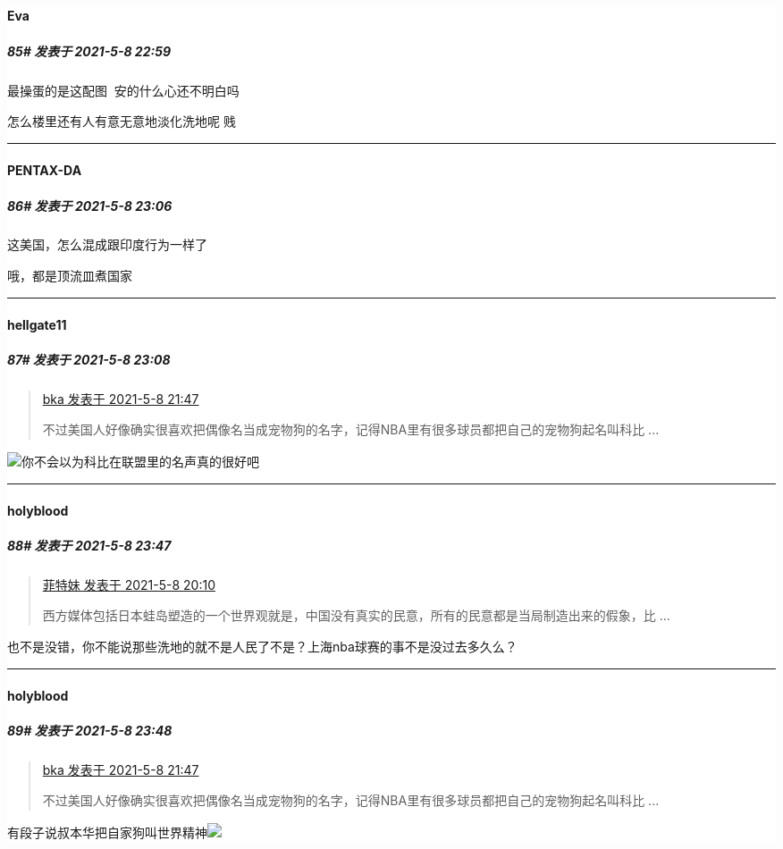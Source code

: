 ####  Eva  
##### 85#       发表于 2021-5-8 22:59


最操蛋的是这配图  安的什么心还不明白吗


怎么楼里还有人有意无意地淡化洗地呢 贱


*****

####  PENTAX-DA  
##### 86#       发表于 2021-5-8 23:06


这美国，怎么混成跟印度行为一样了

哦，都是顶流皿煮国家


*****

####  hellgate11  
##### 87#       发表于 2021-5-8 23:08


<blockquote><a href="httphttps://bbs.saraba1st.com/2b/forum.php?mod=redirect&amp;goto=findpost&amp;pid=51185107&amp;ptid=2003013" target="_blank">bka 发表于 2021-5-8 21:47</a>

不过美国人好像确实很喜欢把偶像名当成宠物狗的名字，记得NBA里有很多球员都把自己的宠物狗起名叫科比 ...</blockquote>
<img src="https://static.saraba1st.com/image/smiley/face2017/035.png" referrerpolicy="no-referrer">你不会以为科比在联盟里的名声真的很好吧


*****

####  holyblood  
##### 88#       发表于 2021-5-8 23:47


<blockquote><a href="httphttps://bbs.saraba1st.com/2b/forum.php?mod=redirect&amp;goto=findpost&amp;pid=51184276&amp;ptid=2003013" target="_blank">菲特妹 发表于 2021-5-8 20:10</a>

西方媒体包括日本蛙岛塑造的一个世界观就是，中国没有真实的民意，所有的民意都是当局制造出来的假象，比 ...</blockquote>
也不是没错，你不能说那些洗地的就不是人民了不是？上海nba球赛的事不是没过去多久么？


*****

####  holyblood  
##### 89#       发表于 2021-5-8 23:48


<blockquote><a href="httphttps://bbs.saraba1st.com/2b/forum.php?mod=redirect&amp;goto=findpost&amp;pid=51185107&amp;ptid=2003013" target="_blank">bka 发表于 2021-5-8 21:47</a>

不过美国人好像确实很喜欢把偶像名当成宠物狗的名字，记得NBA里有很多球员都把自己的宠物狗起名叫科比 ...</blockquote>
有段子说叔本华把自家狗叫世界精神<img src="https://static.saraba1st.com/image/smiley/face2017/245.png" referrerpolicy="no-referrer">
